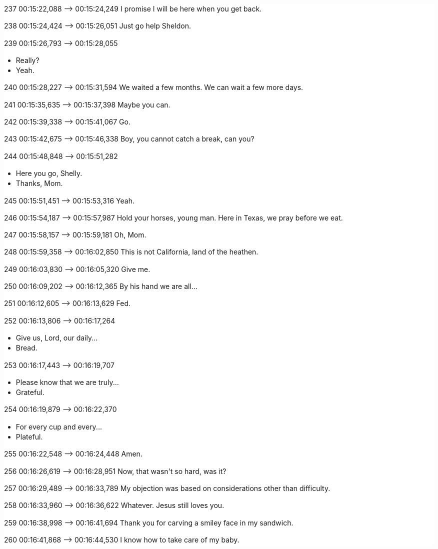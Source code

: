 237 00:15:22,088 --> 00:15:24,249 I promise I will be here when you get back.

238 00:15:24,424 --> 00:15:26,051 Just go help Sheldon.

239 00:15:26,793 --> 00:15:28,055

- Really?
- Yeah.

240 00:15:28,227 --> 00:15:31,594 We waited a few months. We can wait a few more days.

241 00:15:35,635 --> 00:15:37,398 Maybe you can.

242 00:15:39,338 --> 00:15:41,067 Go.

243 00:15:42,675 --> 00:15:46,338 Boy, you cannot catch a break, can you?

244 00:15:48,848 --> 00:15:51,282

- Here you go, Shelly.
- Thanks, Mom.

245 00:15:51,451 --> 00:15:53,316 Yeah.

246 00:15:54,187 --> 00:15:57,987 Hold your horses, young man. Here in Texas, we pray before we eat.

247 00:15:58,157 --> 00:15:59,181 Oh, Mom.

248 00:15:59,358 --> 00:16:02,850 This is not California, land of the heathen.

249 00:16:03,830 --> 00:16:05,320 Give me.

250 00:16:09,202 --> 00:16:12,365 By his hand we are all...

251 00:16:12,605 --> 00:16:13,629 Fed.

252 00:16:13,806 --> 00:16:17,264

- Give us, Lord, our daily...
- Bread.

253 00:16:17,443 --> 00:16:19,707

- Please know that we are truly...
- Grateful.

254 00:16:19,879 --> 00:16:22,370

- For every cup and every...
- Plateful.

255 00:16:22,548 --> 00:16:24,448 Amen.

256 00:16:26,619 --> 00:16:28,951 Now, that wasn't so hard, was it?

257 00:16:29,489 --> 00:16:33,789 My objection was based on considerations other than difficulty.

258 00:16:33,960 --> 00:16:36,622 Whatever. Jesus still loves you.

259 00:16:38,998 --> 00:16:41,694 Thank you for carving a smiley face in my sandwich.

260 00:16:41,868 --> 00:16:44,530 I know how to take care of my baby.
